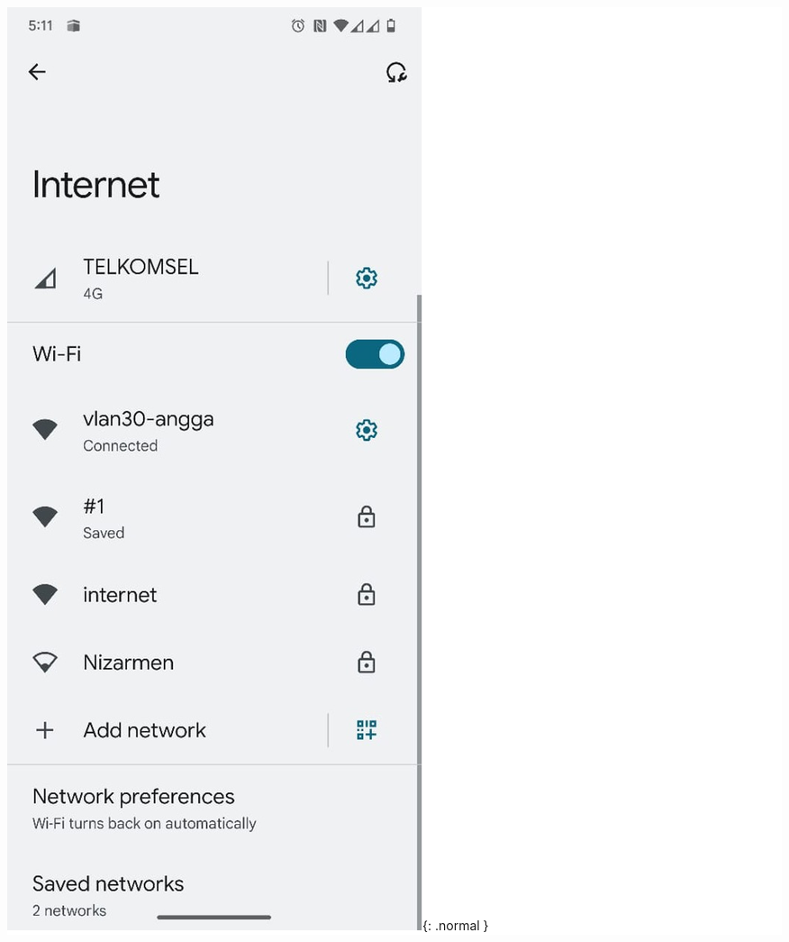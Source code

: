 ![Life is My Campus](/assets/img/2022-05-29-konfigurasi-intervlan-routing-menggunakan-mikrotik-bridge-vlan-table/c5b.jpg){: .normal }